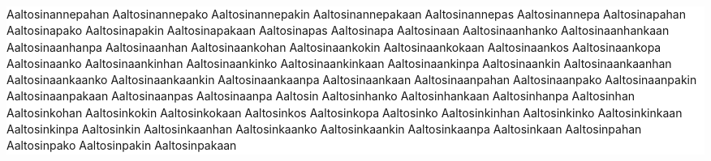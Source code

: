 Aaltosinannepahan
Aaltosinannepako
Aaltosinannepakin
Aaltosinannepakaan
Aaltosinannepas
Aaltosinannepa
Aaltosinapahan
Aaltosinapako
Aaltosinapakin
Aaltosinapakaan
Aaltosinapas
Aaltosinapa
Aaltosinaan
Aaltosinaanhanko
Aaltosinaanhankaan
Aaltosinaanhanpa
Aaltosinaanhan
Aaltosinaankohan
Aaltosinaankokin
Aaltosinaankokaan
Aaltosinaankos
Aaltosinaankopa
Aaltosinaanko
Aaltosinaankinhan
Aaltosinaankinko
Aaltosinaankinkaan
Aaltosinaankinpa
Aaltosinaankin
Aaltosinaankaanhan
Aaltosinaankaanko
Aaltosinaankaankin
Aaltosinaankaanpa
Aaltosinaankaan
Aaltosinaanpahan
Aaltosinaanpako
Aaltosinaanpakin
Aaltosinaanpakaan
Aaltosinaanpas
Aaltosinaanpa
Aaltosin
Aaltosinhanko
Aaltosinhankaan
Aaltosinhanpa
Aaltosinhan
Aaltosinkohan
Aaltosinkokin
Aaltosinkokaan
Aaltosinkos
Aaltosinkopa
Aaltosinko
Aaltosinkinhan
Aaltosinkinko
Aaltosinkinkaan
Aaltosinkinpa
Aaltosinkin
Aaltosinkaanhan
Aaltosinkaanko
Aaltosinkaankin
Aaltosinkaanpa
Aaltosinkaan
Aaltosinpahan
Aaltosinpako
Aaltosinpakin
Aaltosinpakaan